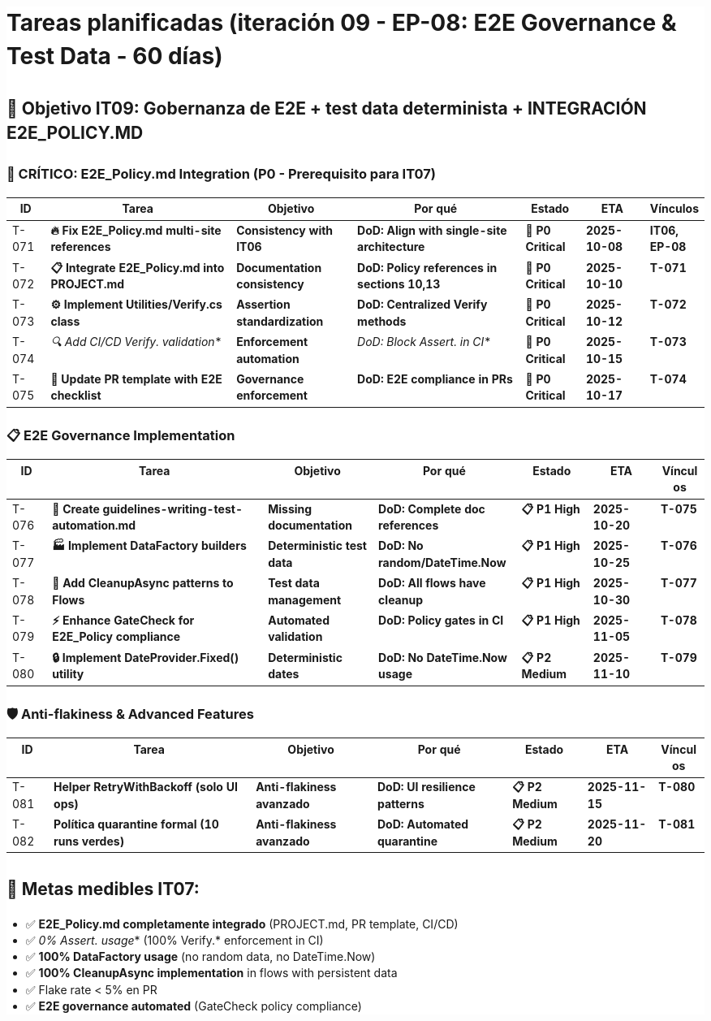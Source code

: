 # Tareas planificadas (iteración 09 - EP-08: E2E Governance & Test Data - 60 días)

## 🎯 Objetivo IT09: Gobernanza de E2E + test data determinista + **INTEGRACIÓN E2E_POLICY.MD**

### 🚨 CRÍTICO: E2E_Policy.md Integration (P0 - Prerequisito para IT07)

| ID    | Tarea                                        | Objetivo                                | Por qué                          | Estado   | ETA        | Vínculos |
|-------|----------------------------------------------|----------------------------------------|----------------------------------|----------|------------|----------|
| T-071 | **🔥 Fix E2E_Policy.md multi-site references** | **Consistency with IT06**           | **DoD: Align with single-site architecture** | **🚨 P0 Critical** | **2025-10-08** | **IT06, EP-08** |
| T-072 | **📋 Integrate E2E_Policy.md into PROJECT.md** | **Documentation consistency**       | **DoD: Policy references in sections 10,13** | **🚨 P0 Critical** | **2025-10-10** | **T-071** |
| T-073 | **⚙️ Implement Utilities/Verify.cs class**   | **Assertion standardization**        | **DoD: Centralized Verify methods** | **🚨 P0 Critical** | **2025-10-12** | **T-072** |
| T-074 | **🔍 Add CI/CD Verify.* validation**        | **Enforcement automation**           | **DoD: Block Assert.* in CI**   | **🚨 P0 Critical** | **2025-10-15** | **T-073** |
| T-075 | **📝 Update PR template with E2E checklist** | **Governance enforcement**          | **DoD: E2E compliance in PRs**  | **🚨 P0 Critical** | **2025-10-17** | **T-074** |

### 📋 E2E Governance Implementation

| ID    | Tarea                                        | Objetivo                                | Por qué                          | Estado   | ETA        | Vínculos |
|-------|----------------------------------------------|----------------------------------------|----------------------------------|----------|------------|----------|
| T-076 | **📖 Create guidelines-writing-test-automation.md** | **Missing documentation**        | **DoD: Complete doc references** | **📋 P1 High** | **2025-10-20** | **T-075** |
| T-077 | **🏭 Implement DataFactory builders**       | **Deterministic test data**          | **DoD: No random/DateTime.Now** | **📋 P1 High** | **2025-10-25** | **T-076** |
| T-078 | **🧹 Add CleanupAsync patterns to Flows**   | **Test data management**             | **DoD: All flows have cleanup** | **📋 P1 High** | **2025-10-30** | **T-077** |
| T-079 | **⚡ Enhance GateCheck for E2E_Policy compliance** | **Automated validation**        | **DoD: Policy gates in CI**     | **📋 P1 High** | **2025-11-05** | **T-078** |
| T-080 | **🔒 Implement DateProvider.Fixed() utility** | **Deterministic dates**             | **DoD: No DateTime.Now usage**  | **📋 P2 Medium** | **2025-11-10** | **T-079** |

### 🛡️ Anti-flakiness & Advanced Features

| ID    | Tarea                                        | Objetivo                                | Por qué                          | Estado   | ETA        | Vínculos |
|-------|----------------------------------------------|----------------------------------------|----------------------------------|----------|------------|----------|
| T-081 | **Helper RetryWithBackoff (solo UI ops)**   | **Anti-flakiness avanzado**          | **DoD: UI resilience patterns** | **📋 P2 Medium** | **2025-11-15** | **T-080** |
| T-082 | **Política quarantine formal (10 runs verdes)** | **Anti-flakiness avanzado**      | **DoD: Automated quarantine**   | **📋 P2 Medium** | **2025-11-20** | **T-081** |

## 📌 Metas medibles IT07:
- ✅ **E2E_Policy.md completamente integrado** (PROJECT.md, PR template, CI/CD)
- ✅ **0% Assert.* usage** (100% Verify.* enforcement in CI)
- ✅ **100% DataFactory usage** (no random data, no DateTime.Now)
- ✅ **100% CleanupAsync implementation** in flows with persistent data
- ✅ Flake rate < 5% en PR
- ✅ **E2E governance automated** (GateCheck policy compliance)
